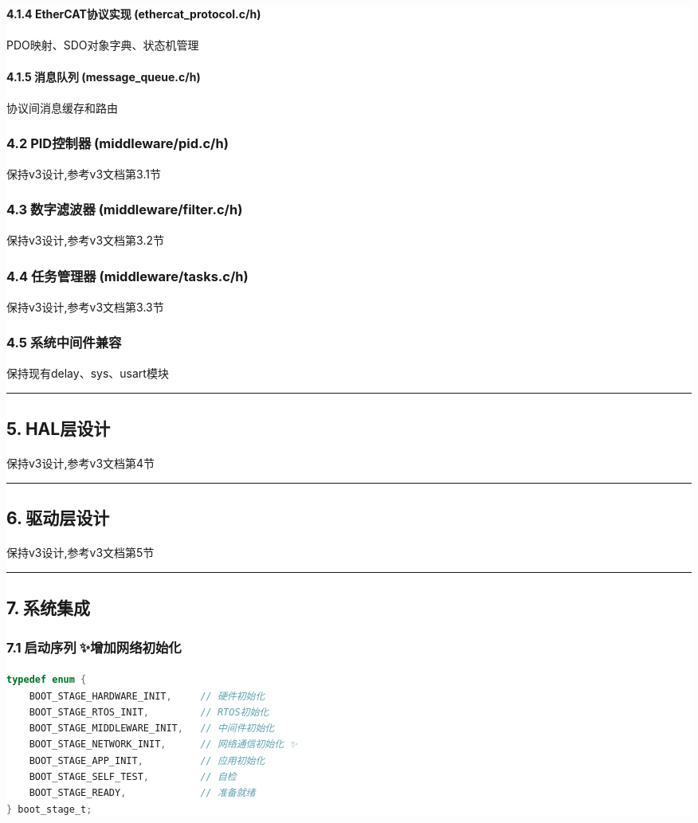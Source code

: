 #### 4.1.4 EtherCAT协议实现 (ethercat_protocol.c/h)

PDO映射、SDO对象字典、状态机管理

#### 4.1.5 消息队列 (message_queue.c/h)

协议间消息缓存和路由

### 4.2 PID控制器 (middleware/pid.c/h)

保持v3设计,参考v3文档第3.1节

### 4.3 数字滤波器 (middleware/filter.c/h)

保持v3设计,参考v3文档第3.2节

### 4.4 任务管理器 (middleware/tasks.c/h)

保持v3设计,参考v3文档第3.3节

### 4.5 系统中间件兼容

保持现有delay、sys、usart模块

---

## 5. HAL层设计

保持v3设计,参考v3文档第4节

---

## 6. 驱动层设计

保持v3设计,参考v3文档第5节

---

## 7. 系统集成

### 7.1 启动序列 ✨增加网络初始化

```c
typedef enum {
    BOOT_STAGE_HARDWARE_INIT,     // 硬件初始化
    BOOT_STAGE_RTOS_INIT,         // RTOS初始化
    BOOT_STAGE_MIDDLEWARE_INIT,   // 中间件初始化
    BOOT_STAGE_NETWORK_INIT,      // 网络通信初始化 ✨
    BOOT_STAGE_APP_INIT,          // 应用初始化
    BOOT_STAGE_SELF_TEST,         // 自检
    BOOT_STAGE_READY,             // 准备就绪
} boot_stage_t;
```
